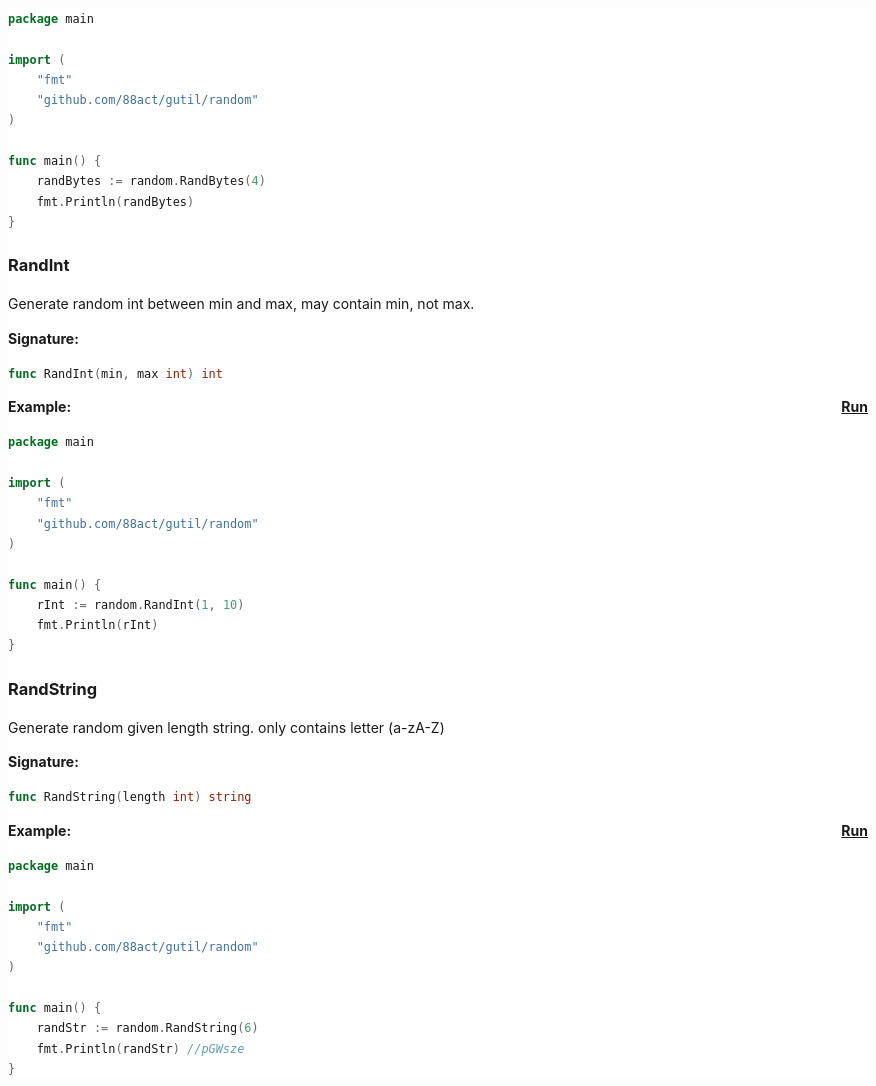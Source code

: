 ```go
package main

import (
    "fmt"
    "github.com/88act/gutil/random"
)

func main() {
    randBytes := random.RandBytes(4)
    fmt.Println(randBytes)
}
```

### <span id="RandInt">RandInt</span>

<p>Generate random int between min and max, may contain min, not max.</p>

<b>Signature:</b>

```go
func RandInt(min, max int) int
```

<b>Example:<span style="float:right;display:inline-block;">[Run](https://go.dev/play/p/pXyyAAI5YxD)</span></b>

```go
package main

import (
    "fmt"
    "github.com/88act/gutil/random"
)

func main() {
    rInt := random.RandInt(1, 10)
    fmt.Println(rInt)
}
```

### <span id="RandString">RandString</span>

<p>Generate random given length string. only contains letter (a-zA-Z)</p>

<b>Signature:</b>

```go
func RandString(length int) string
```

<b>Example:<span style="float:right;display:inline-block;">[Run](https://go.dev/play/p/W2xvRUXA7Mi)</span></b>

```go
package main

import (
    "fmt"
    "github.com/88act/gutil/random"
)

func main() {
    randStr := random.RandString(6)
    fmt.Println(randStr) //pGWsze
}
```
